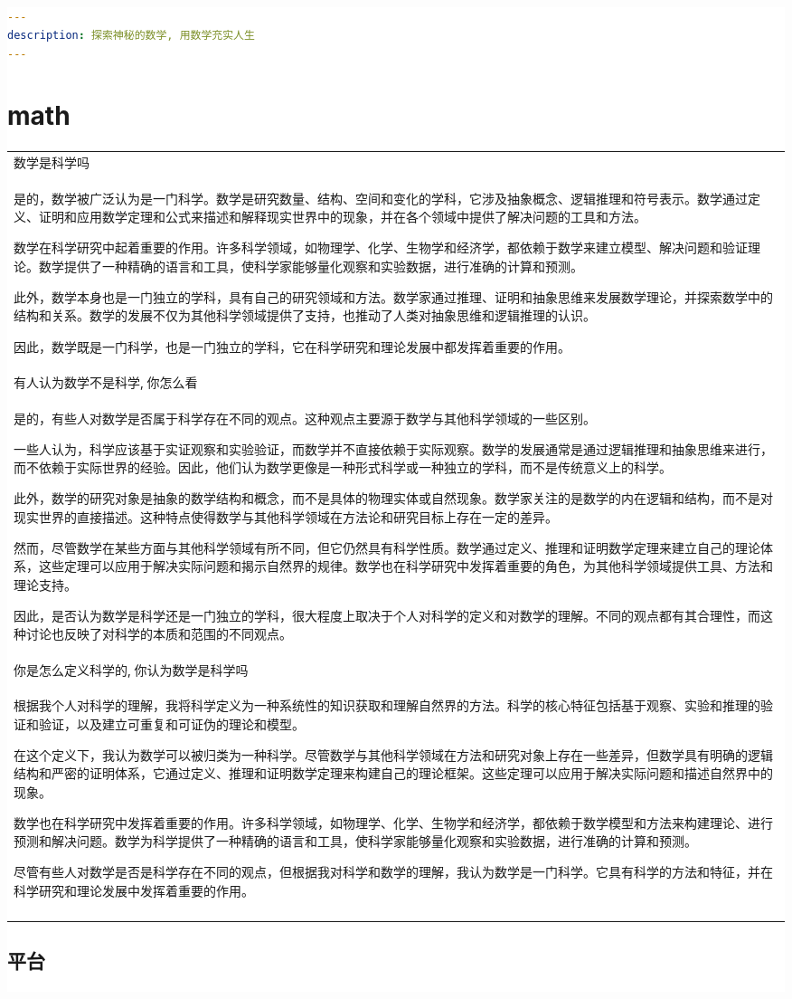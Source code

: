 ```yaml
---
description: 探索神秘的数学, 用数学充实人生
---
```


# math

|                                                                                                                                                                                                                                                                                                                                                                                                                                                                                                                         |
| ----------------------------------------------------------------------------------------------------------------------------------------------------------------------------------------------------------------------------------------------------------------------------------------------------------------------------------------------------------------------------------------------------------------------------------------------------------------------------------------------------------------------- |
| 数学是科学吗                                                                                                                                                                                                                                                                                                                                                                                                                                                                                                                  |
| <p>是的，数学被广泛认为是一门科学。数学是研究数量、结构、空间和变化的学科，它涉及抽象概念、逻辑推理和符号表示。数学通过定义、证明和应用数学定理和公式来描述和解释现实世界中的现象，并在各个领域中提供了解决问题的工具和方法。</p><p>数学在科学研究中起着重要的作用。许多科学领域，如物理学、化学、生物学和经济学，都依赖于数学来建立模型、解决问题和验证理论。数学提供了一种精确的语言和工具，使科学家能够量化观察和实验数据，进行准确的计算和预测。</p><p>此外，数学本身也是一门独立的学科，具有自己的研究领域和方法。数学家通过推理、证明和抽象思维来发展数学理论，并探索数学中的结构和关系。数学的发展不仅为其他科学领域提供了支持，也推动了人类对抽象思维和逻辑推理的认识。</p><p>因此，数学既是一门科学，也是一门独立的学科，它在科学研究和理论发展中都发挥着重要的作用。</p>                                                                                                                 |
| 有人认为数学不是科学, 你怎么看                                                                                                                                                                                                                                                                                                                                                                                                                                                                                                        |
| <p>是的，有些人对数学是否属于科学存在不同的观点。这种观点主要源于数学与其他科学领域的一些区别。</p><p>一些人认为，科学应该基于实证观察和实验验证，而数学并不直接依赖于实际观察。数学的发展通常是通过逻辑推理和抽象思维来进行，而不依赖于实际世界的经验。因此，他们认为数学更像是一种形式科学或一种独立的学科，而不是传统意义上的科学。</p><p>此外，数学的研究对象是抽象的数学结构和概念，而不是具体的物理实体或自然现象。数学家关注的是数学的内在逻辑和结构，而不是对现实世界的直接描述。这种特点使得数学与其他科学领域在方法论和研究目标上存在一定的差异。</p><p>然而，尽管数学在某些方面与其他科学领域有所不同，但它仍然具有科学性质。数学通过定义、推理和证明数学定理来建立自己的理论体系，这些定理可以应用于解决实际问题和揭示自然界的规律。数学也在科学研究中发挥着重要的角色，为其他科学领域提供工具、方法和理论支持。</p><p>因此，是否认为数学是科学还是一门独立的学科，很大程度上取决于个人对科学的定义和对数学的理解。不同的观点都有其合理性，而这种讨论也反映了对科学的本质和范围的不同观点。</p> |
| 你是怎么定义科学的, 你认为数学是科学吗                                                                                                                                                                                                                                                                                                                                                                                                                                                                                                    |
| <p>根据我个人对科学的理解，我将科学定义为一种系统性的知识获取和理解自然界的方法。科学的核心特征包括基于观察、实验和推理的验证和验证，以及建立可重复和可证伪的理论和模型。</p><p>在这个定义下，我认为数学可以被归类为一种科学。尽管数学与其他科学领域在方法和研究对象上存在一些差异，但数学具有明确的逻辑结构和严密的证明体系，它通过定义、推理和证明数学定理来构建自己的理论框架。这些定理可以应用于解决实际问题和描述自然界中的现象。</p><p>数学也在科学研究中发挥着重要的作用。许多科学领域，如物理学、化学、生物学和经济学，都依赖于数学模型和方法来构建理论、进行预测和解决问题。数学为科学提供了一种精确的语言和工具，使科学家能够量化观察和实验数据，进行准确的计算和预测。</p><p>尽管有些人对数学是否是科学存在不同的观点，但根据我对科学和数学的理解，我认为数学是一门科学。它具有科学的方法和特征，并在科学研究和理论发展中发挥着重要的作用。</p>                                                                             |
|                                                                                                                                                                                                                                                                                                                                                                                                                                                                                                                         |

## 平台

|                                                                                                 |                                                                                                                                                                                                                                                                                                                                                                                                                                                                                                                                                                                          |
| ----------------------------------------------------------------------------------------------- | ---------------------------------------------------------------------------------------------------------------------------------------------------------------------------------------------------------------------------------------------------------------------------------------------------------------------------------------------------------------------------------------------------------------------------------------------------------------------------------------------------------------------------------------------------------------------------------------- |